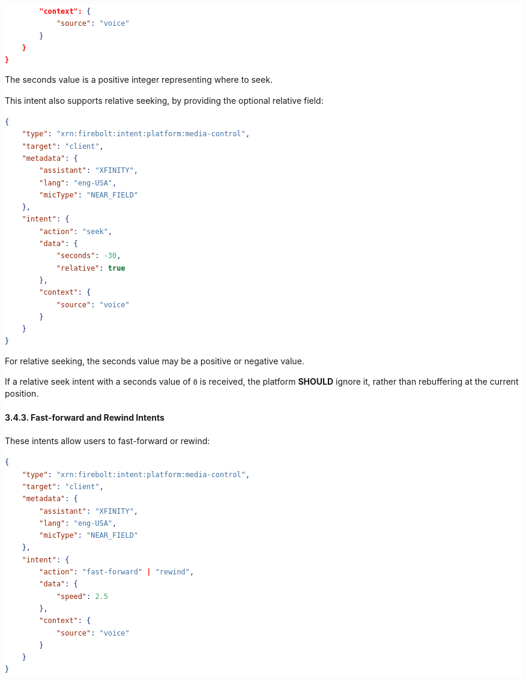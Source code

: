 ```json
        "context": {
            "source": "voice"
        }
    }
}
```

The seconds value is a positive integer representing where to seek.

This intent also supports relative seeking, by providing the optional
relative field:

```json
{
    "type": "xrn:firebolt:intent:platform:media-control",
    "target": "client",
    "metadata": {
        "assistant": "XFINITY",
        "lang": "eng-USA",
        "micType": "NEAR_FIELD"
    },
    "intent": {
        "action": "seek",
        "data": {
            "seconds": -30,
            "relative": true
        },
        "context": {
            "source": "voice"
        }
    }
}
```

For relative seeking, the seconds value may be a positive or negative value.

If a relative seek intent with a seconds value of `0` is received, the platform **SHOULD** ignore it, rather than rebuffering at the current position.

#### 3.4.3. Fast-forward and Rewind Intents

These intents allow users to fast-forward or rewind:

```json
{
    "type": "xrn:firebolt:intent:platform:media-control",
    "target": "client",
    "metadata": {
        "assistant": "XFINITY",
        "lang": "eng-USA",
        "micType": "NEAR_FIELD"
    },
    "intent": {
        "action": "fast-forward" | "rewind",
        "data": {
            "speed": 2.5
        },
        "context": {
            "source": "voice"
        }
    }
}
```
